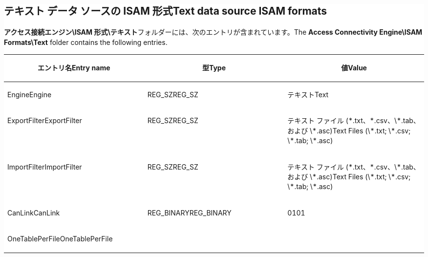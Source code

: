 
## <a name="text-data-source-isam-formats"></a><span data-ttu-id="abf4e-153">テキスト データ ソースの ISAM 形式</span><span class="sxs-lookup"><span data-stu-id="abf4e-153">Text data source ISAM formats</span></span>

<span data-ttu-id="abf4e-154">**アクセス接続エンジン\\ISAM 形式\\テキスト**フォルダーには、次のエントリが含まれています。</span><span class="sxs-lookup"><span data-stu-id="abf4e-154">The **Access Connectivity Engine\\ISAM Formats\\Text** folder contains the following entries.</span></span>

<table>
<colgroup>
<col style="width: 33%" />
<col style="width: 33%" />
<col style="width: 33%" />
</colgroup>
<thead>
<tr class="header">
<th><p><span data-ttu-id="abf4e-155">エントリ名</span><span class="sxs-lookup"><span data-stu-id="abf4e-155">Entry name</span></span></p></th>
<th><p><span data-ttu-id="abf4e-156">型</span><span class="sxs-lookup"><span data-stu-id="abf4e-156">Type</span></span></p></th>
<th><p><span data-ttu-id="abf4e-157">値</span><span class="sxs-lookup"><span data-stu-id="abf4e-157">Value</span></span></p></th>
</tr>
</thead>
<tbody>
<tr class="odd">
<td><p><span data-ttu-id="abf4e-158">Engine</span><span class="sxs-lookup"><span data-stu-id="abf4e-158">Engine</span></span></p></td>
<td><p><span data-ttu-id="abf4e-159">REG_SZ</span><span class="sxs-lookup"><span data-stu-id="abf4e-159">REG_SZ</span></span></p></td>
<td><p><span data-ttu-id="abf4e-160">テキスト</span><span class="sxs-lookup"><span data-stu-id="abf4e-160">Text</span></span></p></td>
</tr>
<tr class="even">
<td><p><span data-ttu-id="abf4e-161">ExportFilter</span><span class="sxs-lookup"><span data-stu-id="abf4e-161">ExportFilter</span></span></p></td>
<td><p><span data-ttu-id="abf4e-162">REG_SZ</span><span class="sxs-lookup"><span data-stu-id="abf4e-162">REG_SZ</span></span></p></td>
<td><p><span data-ttu-id="abf4e-163">テキスト ファイル (*.txt、*.csv、\*.tab、および \*.asc)</span><span class="sxs-lookup"><span data-stu-id="abf4e-163">Text Files (\*.txt; \*.csv; \*.tab; \*.asc)</span></span></p></td>
</tr>
<tr class="odd">
<td><p><span data-ttu-id="abf4e-164">ImportFilter</span><span class="sxs-lookup"><span data-stu-id="abf4e-164">ImportFilter</span></span></p></td>
<td><p><span data-ttu-id="abf4e-165">REG_SZ</span><span class="sxs-lookup"><span data-stu-id="abf4e-165">REG_SZ</span></span></p></td>
<td><p><span data-ttu-id="abf4e-166">テキスト ファイル (*.txt、*.csv、\*.tab、および \*.asc)</span><span class="sxs-lookup"><span data-stu-id="abf4e-166">Text Files (\*.txt; \*.csv; \*.tab; \*.asc)</span></span></p></td>
</tr>
<tr class="even">
<td><p><span data-ttu-id="abf4e-167">CanLink</span><span class="sxs-lookup"><span data-stu-id="abf4e-167">CanLink</span></span></p></td>
<td><p><span data-ttu-id="abf4e-168">REG_BINARY</span><span class="sxs-lookup"><span data-stu-id="abf4e-168">REG_BINARY</span></span></p></td>
<td><p><span data-ttu-id="abf4e-169">01</span><span class="sxs-lookup"><span data-stu-id="abf4e-169">01</span></span></p></td>
</tr>
<tr class="odd">
<td><p><span data-ttu-id="abf4e-170">OneTablePerFile</span><span class="sxs-lookup"><span data-stu-id="abf4e-170">OneTablePerFile</span></span></p></td>